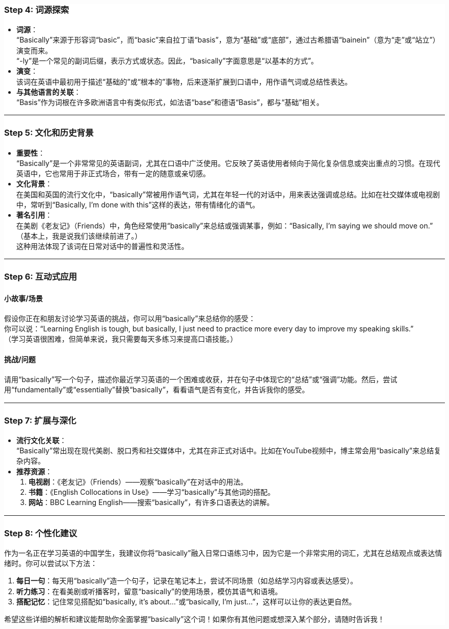 ### Step 4: 词源探索
- **词源**：  
  “Basically”来源于形容词“basic”，而“basic”来自拉丁语“basis”，意为“基础”或“底部”，通过古希腊语“bainein”（意为“走”或“站立”）演变而来。  
  “-ly”是一个常见的副词后缀，表示方式或状态。因此，“basically”字面意思是“以基本的方式”。
- **演变**：  
  该词在英语中最初用于描述“基础的”或“根本的”事物，后来逐渐扩展到口语中，用作语气词或总结性表达。
- **与其他语言的关联**：  
  “Basis”作为词根在许多欧洲语言中有类似形式，如法语“base”和德语“Basis”，都与“基础”相关。

---

### Step 5: 文化和历史背景
- **重要性**：  
  “Basically”是一个非常常见的英语副词，尤其在口语中广泛使用。它反映了英语使用者倾向于简化复杂信息或突出重点的习惯。在现代英语中，它也常用于非正式场合，带有一定的随意或亲切感。
- **文化背景**：  
  在美国和英国的流行文化中，“basically”常被用作语气词，尤其在年轻一代的对话中，用来表达强调或总结。比如在社交媒体或电视剧中，常听到“Basically, I’m done with this”这样的表达，带有情绪化的语气。
- **著名引用**：  
  在美剧《老友记》（Friends）中，角色经常使用“basically”来总结或强调某事，例如：“Basically, I’m saying we should move on.” （基本上，我是说我们该继续前进了。）  
  这种用法体现了该词在日常对话中的普遍性和灵活性。

---

### Step 6: 互动式应用
#### 小故事/场景
假设你正在和朋友讨论学习英语的挑战，你可以用“basically”来总结你的感受：  
你可以说：“Learning English is tough, but basically, I just need to practice more every day to improve my speaking skills.”  
（学习英语很困难，但简单来说，我只需要每天多练习来提高口语技能。）

#### 挑战/问题
请用“basically”写一个句子，描述你最近学习英语的一个困难或收获，并在句子中体现它的“总结”或“强调”功能。然后，尝试用“fundamentally”或“essentially”替换“basically”，看看语气是否有变化，并告诉我你的感受。

---

### Step 7: 扩展与深化
- **流行文化关联**：  
  “Basically”常出现在现代美剧、脱口秀和社交媒体中，尤其在非正式对话中。比如在YouTube视频中，博主常会用“basically”来总结复杂内容。
- **推荐资源**：  
  1. **电视剧**：《老友记》（Friends）——观察“basically”在对话中的用法。  
  2. **书籍**：《English Collocations in Use》——学习“basically”与其他词的搭配。  
  3. **网站**：BBC Learning English——搜索“basically”，有许多口语表达的讲解。

---

### Step 8: 个性化建议
作为一名正在学习英语的中国学生，我建议你将“basically”融入日常口语练习中，因为它是一个非常实用的词汇，尤其在总结观点或表达情绪时。你可以尝试以下方法：  
1. **每日一句**：每天用“basically”造一个句子，记录在笔记本上，尝试不同场景（如总结学习内容或表达感受）。  
2. **听力练习**：在看美剧或听播客时，留意“basically”的使用场景，模仿其语气和语境。  
3. **搭配记忆**：记住常见搭配如“basically, it’s about...”或“basically, I’m just...”，这样可以让你的表达更自然。  

希望这些详细的解析和建议能帮助你全面掌握“basically”这个词！如果你有其他问题或想深入某个部分，请随时告诉我！